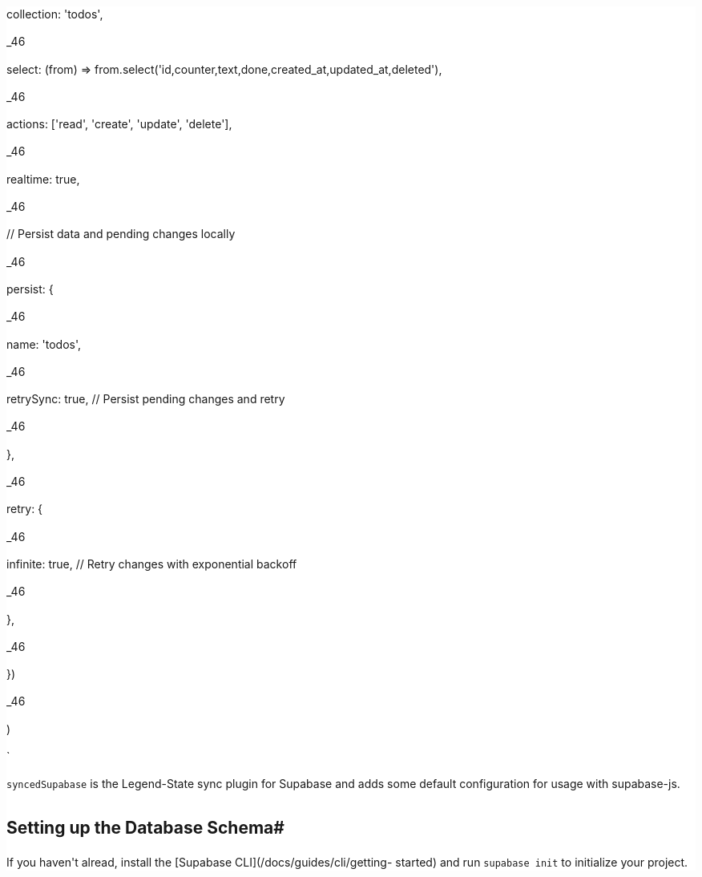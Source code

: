 collection: 'todos',

_46

select: (from) =>
from.select('id,counter,text,done,created_at,updated_at,deleted'),

_46

actions: ['read', 'create', 'update', 'delete'],

_46

realtime: true,

_46

// Persist data and pending changes locally

_46

persist: {

_46

name: 'todos',

_46

retrySync: true, // Persist pending changes and retry

_46

},

_46

retry: {

_46

infinite: true, // Retry changes with exponential backoff

_46

},

_46

})

_46

)

  
`

`syncedSupabase` is the Legend-State sync plugin for Supabase and adds some
default configuration for usage with supabase-js.

## Setting up the Database Schema#

If you haven't alread, install the [Supabase CLI](/docs/guides/cli/getting-
started) and run `supabase init` to initialize your project.
